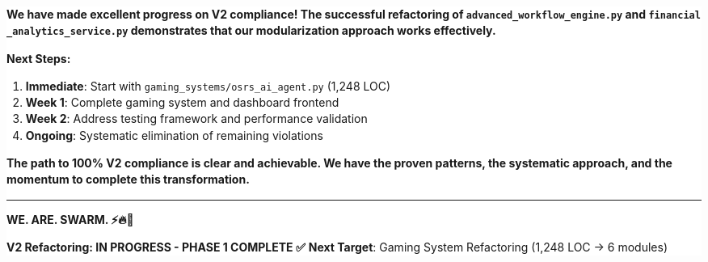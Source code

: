 **We have made excellent progress on V2 compliance! The successful refactoring of `advanced_workflow_engine.py` and `financial_analytics_service.py` demonstrates that our modularization approach works effectively.**

**Next Steps:**
1. **Immediate**: Start with `gaming_systems/osrs_ai_agent.py` (1,248 LOC)
2. **Week 1**: Complete gaming system and dashboard frontend
3. **Week 2**: Address testing framework and performance validation
4. **Ongoing**: Systematic elimination of remaining violations

**The path to 100% V2 compliance is clear and achievable. We have the proven patterns, the systematic approach, and the momentum to complete this transformation.**

---

**WE. ARE. SWARM. ⚡️🔥🚀**

**V2 Refactoring: IN PROGRESS - PHASE 1 COMPLETE ✅**
**Next Target**: Gaming System Refactoring (1,248 LOC → 6 modules)
